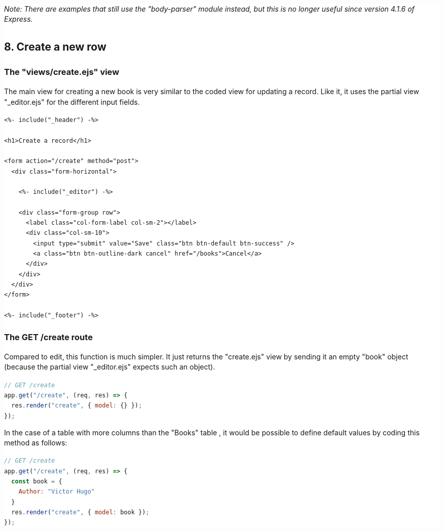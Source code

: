*Note: There are examples that still use the "body-parser" module instead, but this is no longer useful since version 4.1.6 of Express.*


<a id="crud8"></a>

## 8. Create a new row


### The "views/create.ejs" view

The main view for creating a new book is very similar to the coded view for updating a record. Like it, it uses the partial view "_editor.ejs" for the different input fields.

```erb
<%- include("_header") -%>

<h1>Create a record</h1>

<form action="/create" method="post">
  <div class="form-horizontal">

    <%- include("_editor") -%>

    <div class="form-group row">
      <label class="col-form-label col-sm-2"></label>
      <div class="col-sm-10">
        <input type="submit" value="Save" class="btn btn-default btn-success" />
        <a class="btn btn-outline-dark cancel" href="/books">Cancel</a>
      </div>
    </div>
  </div>
</form>

<%- include("_footer") -%>
```


### The GET /create route

Compared to edit, this function is much simpler. It just returns the "create.ejs" view by sending it an empty "book" object (because the partial view "_editor.ejs" expects such an object).

```javascript
// GET /create
app.get("/create", (req, res) => {
  res.render("create", { model: {} });
});
```

In the case of a table with more columns than the "Books" table , it would be possible to define default values by coding this method as follows:

```javascript
// GET /create
app.get("/create", (req, res) => {
  const book = {
    Author: "Victor Hugo"
  }
  res.render("create", { model: book });
});
```
